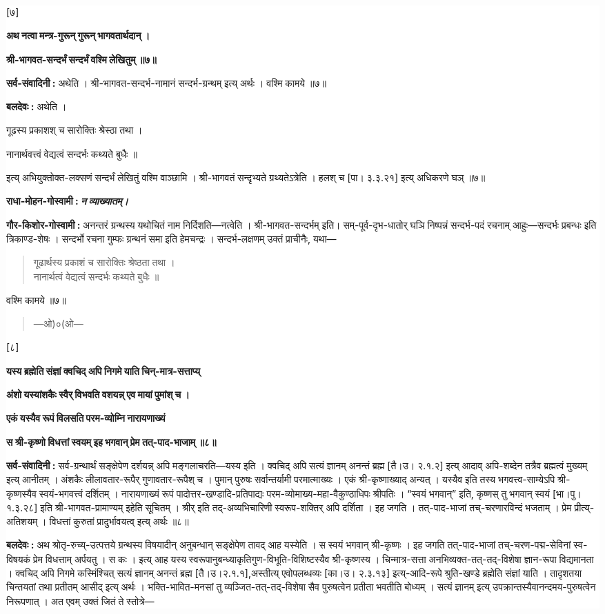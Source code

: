 [७]

**अथ नत्वा मन्त्र-गुरून् गुरून् भागवतार्थदान् ।**

**श्री-भागवत-सन्दर्भं सन्दर्भं वश्मि लेखितुम् ॥७॥**

**सर्व-संवादिनी :** अथेति । श्री-भागवत-सन्दर्भ-नामानं सन्दर्भ-ग्रन्थम् इत्य् अर्थः । वश्मि कामये ॥७॥

**बलदेवः :** अथेति ।

गूढस्य प्रकाशश् च सारोक्तिः श्रेस्ठा तथा । 

नानार्थवत्त्वं वेद्यत्वं सन्दर्भः कथ्यते बुधैः ॥

इत्य् अभियुक्तोक्त-लक्सणं सन्दर्भं लेखितुं वश्मि वाञ्छामि । श्री-भागवतं सन्दृभ्यते ग्रथ्यतेऽत्रेति । हलश् च [पा। ३.३.२१] इत्य् अधिकरणे घञ् ॥७॥

**राधा-मोहन-गोस्वामी : _न व्याख्यातम्।_**

**गौर-किशोर-गोस्वामी :** अनन्तरं ग्रन्थस्य यथोचितं नाम निर्दिशति—नत्वेति । श्री-भागवत-सन्दर्भम् इति। सम्-पूर्व-दृभ-धातोर् घञि निष्पन्नं सन्दर्भ-पदं रचनाम् आहुः—सन्दर्भः प्रबन्धः इति त्रिकाण्ड-शेषः । सन्दर्भो रचना गुम्फः ग्रन्थनं समा इति हेमचन्द्रः । सन्दर्भ-लक्षणम् उक्तं प्राचीनैः, यथा—


> गूढार्थस्य प्रकाशं च सारोक्तिः श्रेष्ठता तथा ।  
> नानार्थत्वं वेद्यत्वं सन्दर्भः कथ्यते बुधैः ॥

वश्मि कामये ॥७॥

> —ओ)०(ओ—

[८]

**यस्य ब्रह्मेति संज्ञां क्वचिद् अपि निगमे याति चिन्-मात्र-सत्ताप्य्**

**अंशो यस्यांशकैः स्वैर् विभवति वशयन्न् एव मायां पुमांश् च ।**

**एकं यस्यैव रूपं विलसति परम-व्योम्नि नारायणाख्यं**

**स श्री-कृष्णो विधत्तां स्वयम् इह भगवान् प्रेम तत्-पाद-भाजाम् ॥८॥**

**सर्व-संवादिनी :** सर्व-ग्रन्थार्थं सङ्क्षेपेण दर्शयन्न् अपि मङ्गलाचरति—यस्य इति । क्वचिद् अपि सत्यं ज्ञानम् अनन्तं ब्रह्म [तै।उ। २.१.२] इत्य् आदाव् अपि-शब्देन तत्रैव ब्रह्मत्वं मुख्यम् इत्य् आनीतम् । अंशकैः लीलावतार-रूपैर् गुणावतार-रूपैश् च । पुमान् पुरुषः सर्वान्तर्यामी परमात्माख्यः । एकं श्री-कृष्णाख्याद् अन्यत् । यस्यैव इति तस्य भगवत्त्व-साम्येऽपि श्री-कृष्णस्यैव स्वयं-भगवत्त्वं दर्शितम् । नारायणाख्यं रूपं पादोत्तर-खण्डादि-प्रतिपाद्यः परम-व्योमाख्य-महा-वैकुण्ठाधिपः श्रीपतिः । “स्वयं भगवान्” इति, कृष्णस् तु भगवान् स्वयं [भा।पु। १.३.२८] इति श्री-भागवत-प्रामाण्यम् इहेति सूचितम् । श्रीर् इति तद्-अव्यभिचारिणी स्वरूप-शक्तिर् अपि दर्शिता । इह जगति । तत्-पाद-भाजां तच्-चरणारविन्दं भजताम् । प्रेम प्रीत्य्-अतिशयम् । विधत्तां कुरुतां प्रादुर्भावयत्व् इत्य् अर्थः ॥८॥

**बलदेवः :** अथ श्रोतृ-रुच्य्-उत्पत्तये ग्रन्थस्य विषयादीन् अनुबन्धान् सङ्क्षेपेण तावद् आह यस्येति । स स्वयं भगवान् श्री-कृष्णः । इह जगति तत्-पाद-भाजां तच्-चरण-पद्म-सेविनां स्व-विषयकं प्रेम विधत्ताम् अर्पयतु । स कः । इत्य् आह यस्य स्वरूपानुबन्ध्याकृतिगुण-विभूति-विशिष्टस्यैव श्री-कृष्णस्य । चिन्मात्र-सत्ता अनभिव्यक्त-तत्-तद्-विशेषा ज्ञान-रूपा विद्यमानता । क्वचिद् अपि निगमे कस्मिंश्चित् सत्यं ज्ञानम् अनन्तं ब्रह्म [तै।उ।२.१.१],अस्तीत्य् एवोपलब्धव्यः [का।उ। २.३.१३] इत्य्-आदि-रूपे श्रुति-खण्डे ब्रह्मेति संज्ञां याति । तादृशतया चिन्तयतां तथा प्रतीतम् आसीद् इत्य् अर्थः । भक्ति-भावित-मनसां तु व्यञ्जित-तत्-तद्-विशेषा सैव पुरुषत्वेन प्रतीता भवतीति बोध्यम् । सत्यं ज्ञानम् इत्य् उपक्रान्तस्यैवानन्दमय-पुरुषत्वेन निरूपणात् । अत एवम् उक्तं जितं ते स्तोत्रे—

